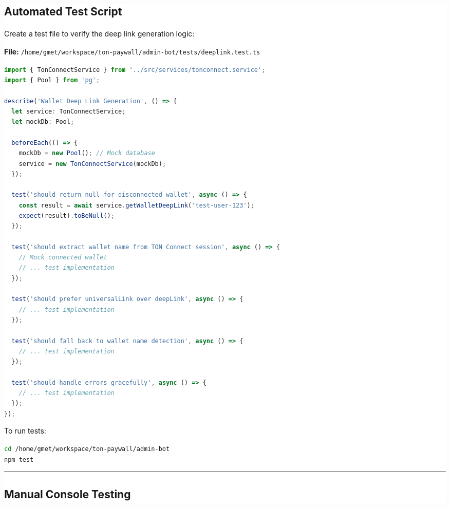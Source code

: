 
## Automated Test Script

Create a test file to verify the deep link generation logic:

**File:** `/home/gmet/workspace/ton-paywall/admin-bot/tests/deeplink.test.ts`

```typescript
import { TonConnectService } from '../src/services/tonconnect.service';
import { Pool } from 'pg';

describe('Wallet Deep Link Generation', () => {
  let service: TonConnectService;
  let mockDb: Pool;

  beforeEach(() => {
    mockDb = new Pool(); // Mock database
    service = new TonConnectService(mockDb);
  });

  test('should return null for disconnected wallet', async () => {
    const result = await service.getWalletDeepLink('test-user-123');
    expect(result).toBeNull();
  });

  test('should extract wallet name from TON Connect session', async () => {
    // Mock connected wallet
    // ... test implementation
  });

  test('should prefer universalLink over deepLink', async () => {
    // ... test implementation
  });

  test('should fall back to wallet name detection', async () => {
    // ... test implementation
  });

  test('should handle errors gracefully', async () => {
    // ... test implementation
  });
});
```

To run tests:
```bash
cd /home/gmet/workspace/ton-paywall/admin-bot
npm test
```

---

## Manual Console Testing
